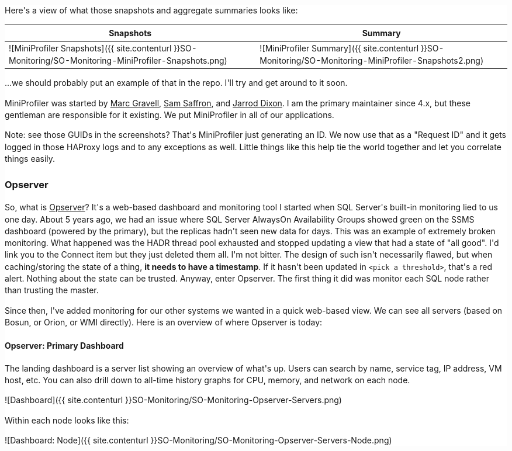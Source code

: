 Here's a view of what those snapshots and aggregate summaries looks like:

| Snapshots | Summary |
|-----------|---------|
| ![MiniProfiler Snapshots]({{ site.contenturl }}SO-Monitoring/SO-Monitoring-MiniProfiler-Snapshots.png) | ![MiniProfiler Summary]({{ site.contenturl }}SO-Monitoring/SO-Monitoring-MiniProfiler-Snapshots2.png) |

...we should probably put an example of that in the repo.
I'll try and get around to it soon.

MiniProfiler was started by [Marc Gravell](https://twitter.com/marcgravell), [Sam Saffron](https://twitter.com/samsaffron), and [Jarrod Dixon](https://twitter.com/jarrod_dixon).
I am the primary maintainer since 4.x, but these gentleman are responsible for it existing.
We put MiniProfiler in all of our applications.

Note: see those GUIDs in the screenshots?
That's MiniProfiler just generating an ID.
We now use that as a "Request ID" and it gets logged in those HAProxy logs and to any exceptions as well.
Little things like this help tie the world together and let you correlate things easily.

### Opserver

So, what is [Opserver][GH.Opserver]?
It's a web-based dashboard and monitoring tool I started when SQL Server's built-in monitoring lied to us one day.
About 5 years ago, we had an issue where SQL Server AlwaysOn Availability Groups showed green on the SSMS dashboard (powered by the primary), but the replicas hadn't seen new data for days.
This was an example of extremely broken monitoring.
What happened was the HADR thread pool exhausted and stopped updating a view that had a state of "all good".
I'd link you to the Connect item but they just deleted them all.
I'm not bitter.
The design of such isn't necessarily flawed, but when caching/storing the state of a thing, **it needs to have a timestamp**.
If it hasn't been updated in `<pick a threshold>`,  that's a red alert.
Nothing about the state can be trusted.
Anyway, enter Opserver.
The first thing it did was monitor each SQL node rather than trusting the master.

Since then, I've added monitoring for our other systems we wanted in a quick web-based view.
We can see all servers (based on Bosun, or Orion, or WMI directly).
Here is an overview of where Opserver is today:

#### Opserver: Primary Dashboard

The landing dashboard is a server list showing an overview of what's up.
Users can search by name, service tag, IP address, VM host, etc.
You can also drill down to all-time history graphs for CPU, memory, and network on each node.

![Dashboard]({{ site.contenturl }}SO-Monitoring/SO-Monitoring-Opserver-Servers.png)

Within each node looks like this:

![Dashboard: Node]({{ site.contenturl }}SO-Monitoring/SO-Monitoring-Opserver-Servers-Node.png)


[Bosun]: https://bosun.org
[GH.BosunReporter]: https://github.com/StackExchange/BosunReporter
[GH.Exceptional]: https://github.com/NickCraver/StackExchange.Exceptional
[GH.httpUnit]: https://github.com/StackExchange/httpunit
[GH.MiniProfiler]: https://github.com/MiniProfiler/dotnet
[GH.Opserver]: https://github.com/opserver/Opserver